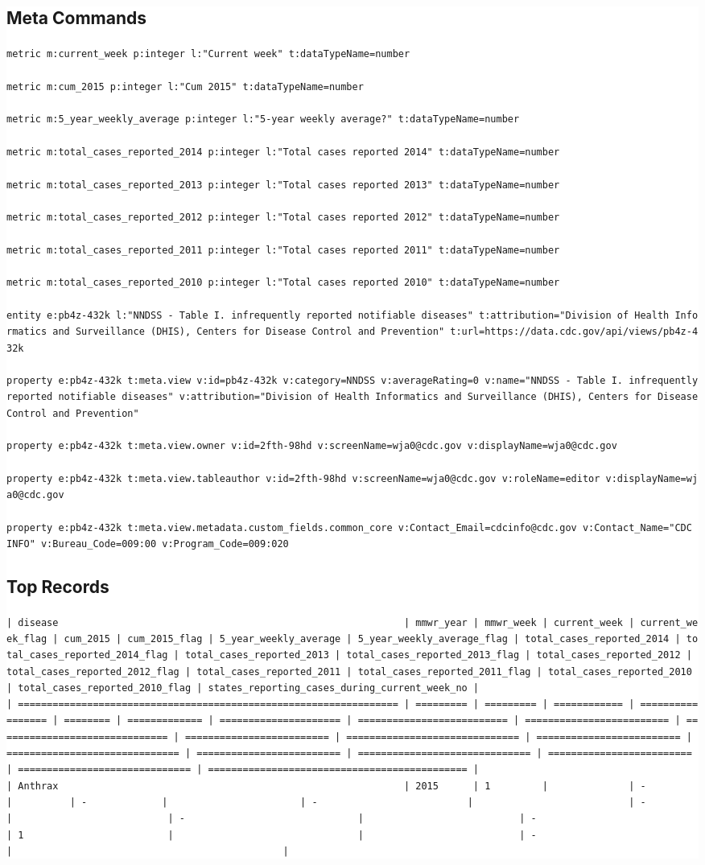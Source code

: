 ## Meta Commands

```ls
metric m:current_week p:integer l:"Current week" t:dataTypeName=number

metric m:cum_2015 p:integer l:"Cum 2015" t:dataTypeName=number

metric m:5_year_weekly_average p:integer l:"5-year weekly average?" t:dataTypeName=number

metric m:total_cases_reported_2014 p:integer l:"Total cases reported 2014" t:dataTypeName=number

metric m:total_cases_reported_2013 p:integer l:"Total cases reported 2013" t:dataTypeName=number

metric m:total_cases_reported_2012 p:integer l:"Total cases reported 2012" t:dataTypeName=number

metric m:total_cases_reported_2011 p:integer l:"Total cases reported 2011" t:dataTypeName=number

metric m:total_cases_reported_2010 p:integer l:"Total cases reported 2010" t:dataTypeName=number

entity e:pb4z-432k l:"NNDSS - Table I. infrequently reported notifiable diseases" t:attribution="Division of Health Informatics and Surveillance (DHIS), Centers for Disease Control and Prevention" t:url=https://data.cdc.gov/api/views/pb4z-432k

property e:pb4z-432k t:meta.view v:id=pb4z-432k v:category=NNDSS v:averageRating=0 v:name="NNDSS - Table I. infrequently reported notifiable diseases" v:attribution="Division of Health Informatics and Surveillance (DHIS), Centers for Disease Control and Prevention"

property e:pb4z-432k t:meta.view.owner v:id=2fth-98hd v:screenName=wja0@cdc.gov v:displayName=wja0@cdc.gov

property e:pb4z-432k t:meta.view.tableauthor v:id=2fth-98hd v:screenName=wja0@cdc.gov v:roleName=editor v:displayName=wja0@cdc.gov

property e:pb4z-432k t:meta.view.metadata.custom_fields.common_core v:Contact_Email=cdcinfo@cdc.gov v:Contact_Name="CDC INFO" v:Bureau_Code=009:00 v:Program_Code=009:020
```

## Top Records

```ls
| disease                                                            | mmwr_year | mmwr_week | current_week | current_week_flag | cum_2015 | cum_2015_flag | 5_year_weekly_average | 5_year_weekly_average_flag | total_cases_reported_2014 | total_cases_reported_2014_flag | total_cases_reported_2013 | total_cases_reported_2013_flag | total_cases_reported_2012 | total_cases_reported_2012_flag | total_cases_reported_2011 | total_cases_reported_2011_flag | total_cases_reported_2010 | total_cases_reported_2010_flag | states_reporting_cases_during_current_week_no | 
| ================================================================== | ========= | ========= | ============ | ================= | ======== | ============= | ===================== | ========================== | ========================= | ============================== | ========================= | ============================== | ========================= | ============================== | ========================= | ============================== | ========================= | ============================== | ============================================= | 
| Anthrax                                                            | 2015      | 1         |              | -                 |          | -             |                       | -                          |                           | -                              |                           | -                              |                           | -                              | 1                         |                                |                           | -                              |                                               | 
```
